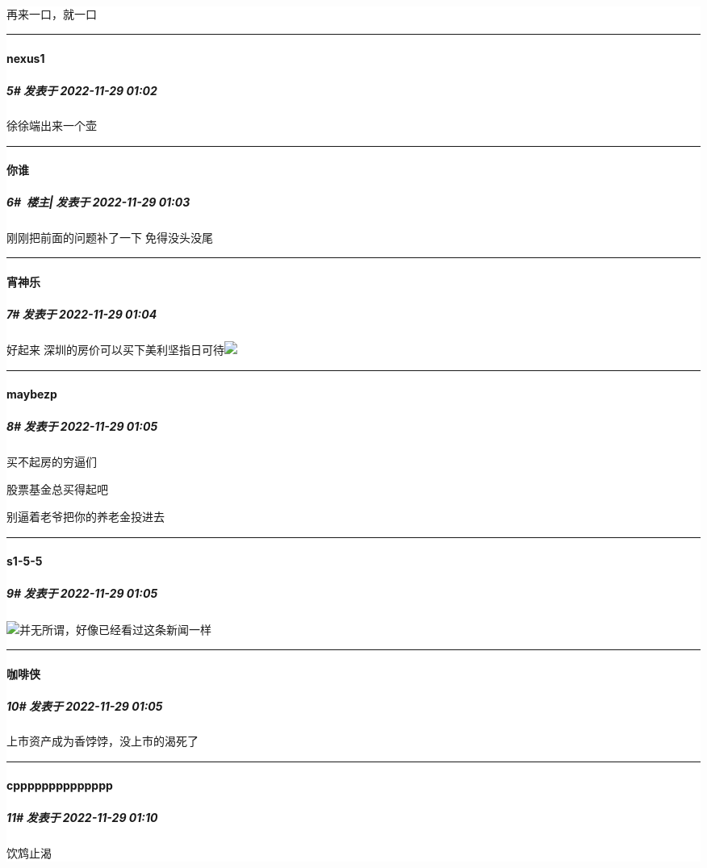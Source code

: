再来一口，就一口

*****

####  nexus1  
##### 5#       发表于 2022-11-29 01:02

徐徐端出来一个壶

*****

####  你谁  
##### 6#         楼主| 发表于 2022-11-29 01:03

刚刚把前面的问题补了一下 免得没头没尾

*****

####  宵神乐  
##### 7#       发表于 2022-11-29 01:04

好起来 深圳的房价可以买下美利坚指日可待<img src="https://static.saraba1st.com/image/smiley/face2017/037.png" referrerpolicy="no-referrer">

*****

####  maybezp  
##### 8#       发表于 2022-11-29 01:05

买不起房的穷逼们

股票基金总买得起吧

别逼着老爷把你的养老金投进去

*****

####  s1-5-5  
##### 9#       发表于 2022-11-29 01:05

<img src="https://static.saraba1st.com/image/smiley/face2017/009.gif" referrerpolicy="no-referrer">并无所谓，好像已经看过这条新闻一样

*****

####  咖啡侠  
##### 10#       发表于 2022-11-29 01:05

上市资产成为香饽饽，没上市的渴死了

*****

####  cpppppppppppppp  
##### 11#       发表于 2022-11-29 01:10

饮鸩止渴
